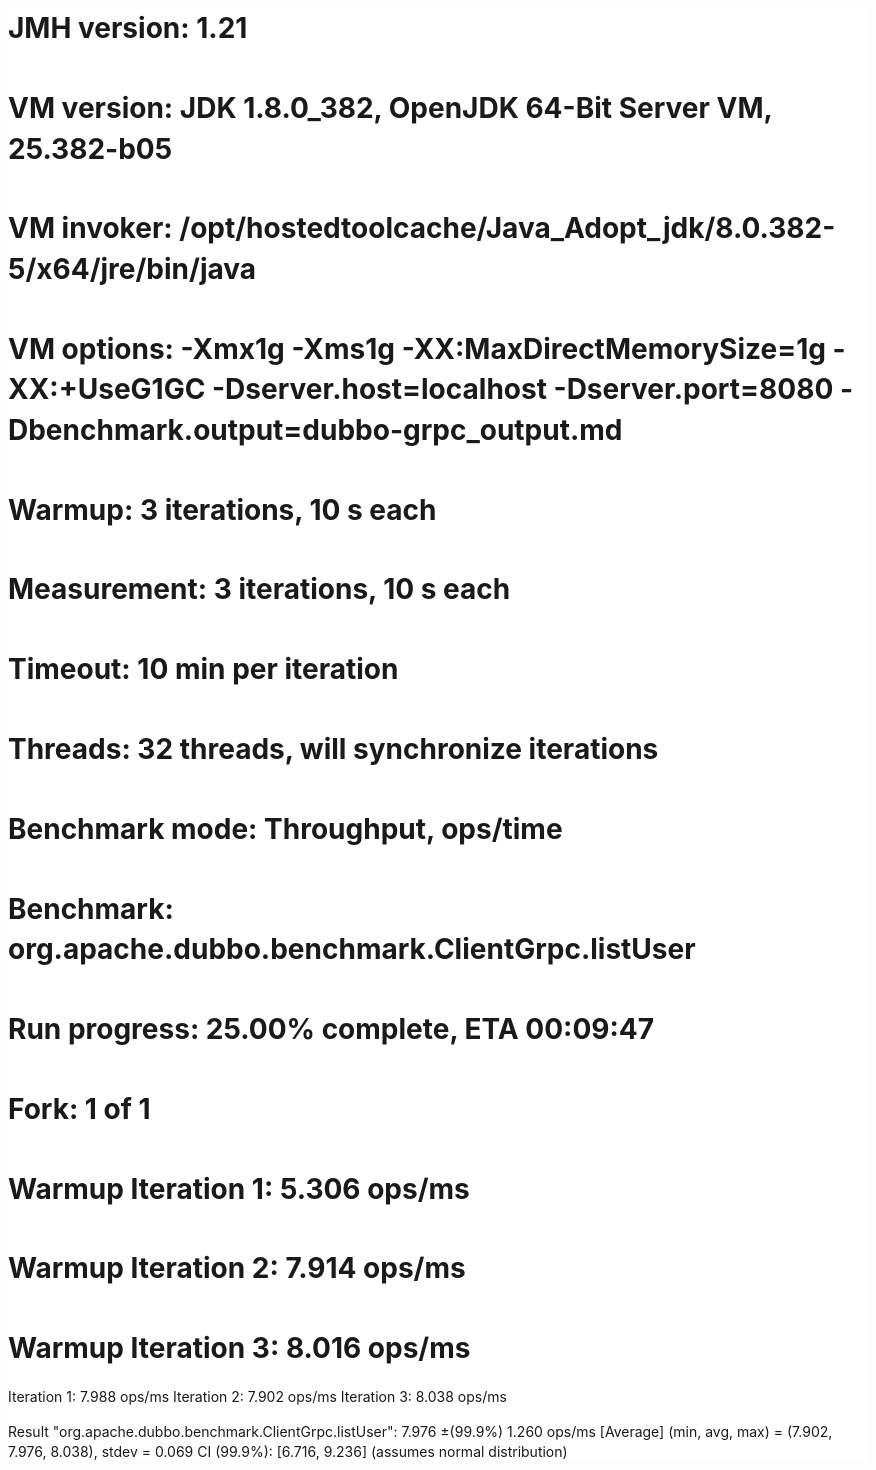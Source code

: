 
# JMH version: 1.21
# VM version: JDK 1.8.0_382, OpenJDK 64-Bit Server VM, 25.382-b05
# VM invoker: /opt/hostedtoolcache/Java_Adopt_jdk/8.0.382-5/x64/jre/bin/java
# VM options: -Xmx1g -Xms1g -XX:MaxDirectMemorySize=1g -XX:+UseG1GC -Dserver.host=localhost -Dserver.port=8080 -Dbenchmark.output=dubbo-grpc_output.md
# Warmup: 3 iterations, 10 s each
# Measurement: 3 iterations, 10 s each
# Timeout: 10 min per iteration
# Threads: 32 threads, will synchronize iterations
# Benchmark mode: Throughput, ops/time
# Benchmark: org.apache.dubbo.benchmark.ClientGrpc.listUser

# Run progress: 25.00% complete, ETA 00:09:47
# Fork: 1 of 1
# Warmup Iteration   1: 5.306 ops/ms
# Warmup Iteration   2: 7.914 ops/ms
# Warmup Iteration   3: 8.016 ops/ms
Iteration   1: 7.988 ops/ms
Iteration   2: 7.902 ops/ms
Iteration   3: 8.038 ops/ms


Result "org.apache.dubbo.benchmark.ClientGrpc.listUser":
  7.976 ±(99.9%) 1.260 ops/ms [Average]
  (min, avg, max) = (7.902, 7.976, 8.038), stdev = 0.069
  CI (99.9%): [6.716, 9.236] (assumes normal distribution)
